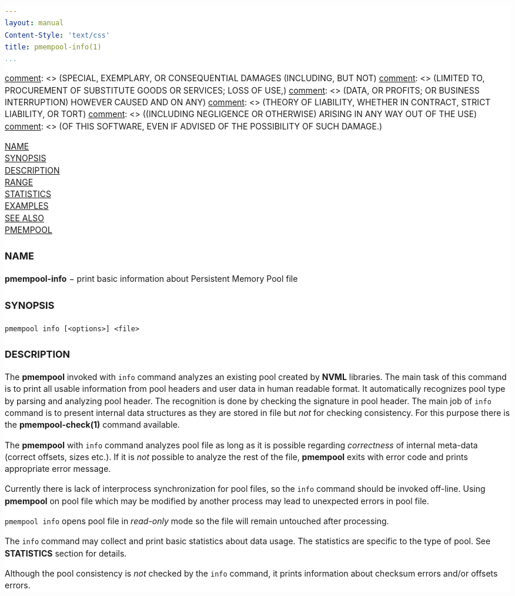 ```yaml
---
layout: manual
Content-Style: 'text/css'
title: pmempool-info(1)
...
```


[comment]: <> (Copyright 2016, Intel Corporation)

[comment]: <> (Redistribution and use in source and binary forms, with or without)
[comment]: <> (modification, are permitted provided that the following conditions)
[comment]: <> (are met:)
[comment]: <> (    * Redistributions of source code must retain the above copyright)
[comment]: <> (      notice, this list of conditions and the following disclaimer.)
[comment]: <> (    * Redistributions in binary form must reproduce the above copyright)
[comment]: <> (      notice, this list of conditions and the following disclaimer in)
[comment]: <> (      the documentation and/or other materials provided with the)
[comment]: <> (      distribution.)
[comment]: <> (    * Neither the name of the copyright holder nor the names of its)
[comment]: <> (      contributors may be used to endorse or promote products derived)
[comment]: <> (      from this software without specific prior written permission.)

[comment]: <> (THIS SOFTWARE IS PROVIDED BY THE COPYRIGHT HOLDERS AND CONTRIBUTORS)
[comment]: <> ("AS IS" AND ANY EXPRESS OR IMPLIED WARRANTIES, INCLUDING, BUT NOT)
[comment]: <> (LIMITED TO, THE IMPLIED WARRANTIES OF MERCHANTABILITY AND FITNESS FOR)
[comment]: <> (A PARTICULAR PURPOSE ARE DISCLAIMED. IN NO EVENT SHALL THE COPYRIGHT)
[comment]: <> (OWNER OR CONTRIBUTORS BE LIABLE FOR ANY DIRECT, INDIRECT, INCIDENTAL,)
[comment]: <> (SPECIAL, EXEMPLARY, OR CONSEQUENTIAL DAMAGES (INCLUDING, BUT NOT)
[comment]: <> (LIMITED TO, PROCUREMENT OF SUBSTITUTE GOODS OR SERVICES; LOSS OF USE,)
[comment]: <> (DATA, OR PROFITS; OR BUSINESS INTERRUPTION) HOWEVER CAUSED AND ON ANY)
[comment]: <> (THEORY OF LIABILITY, WHETHER IN CONTRACT, STRICT LIABILITY, OR TORT)
[comment]: <> ((INCLUDING NEGLIGENCE OR OTHERWISE) ARISING IN ANY WAY OUT OF THE USE)
[comment]: <> (OF THIS SOFTWARE, EVEN IF ADVISED OF THE POSSIBILITY OF SUCH DAMAGE.)

[comment]: <> (pmempool-info.1 -- man page for pmempool-info)

[comment]: <> (Format this man page with:)
[comment]: <> (   man -l pmempool-info.1)
[comment]: <> (or)
[comment]: <> (   groff -man -Tascii pmempool-info.1)

[NAME](#name)<br />
[SYNOPSIS](#synopsis)<br />
[DESCRIPTION](#description)<br />
[RANGE](#range)<br />
[STATISTICS](#statistics)<br />
[EXAMPLES](#examples)<br />
[SEE ALSO](#see-also)<br />
[PMEMPOOL](#pmempool)<br />

### NAME ###

**pmempool-info** − print basic information about Persistent Memory Pool file


### SYNOPSIS ###

```
pmempool info [<options>] <file>
```

### DESCRIPTION ###

The **pmempool** invoked with `info` command analyzes an existing pool created by **NVML** libraries. The main task of this command is to print all usable information from pool headers and user data in human readable format. It automatically recognizes pool type by parsing and analyzing pool header. The recognition is done by checking the signature in pool header. The main job of `info` command is to present internal data structures as they are stored in file but *not* for checking consistency. For this purpose there is the **pmempool-check(1)** command available.

The **pmempool** with `info` command analyzes pool file as long as it is possible regarding *correctness* of internal meta-data (correct offsets, sizes etc.). If it is *not* possible to analyze the rest of the file, **pmempool** exits with error code and prints appropriate error message.

Currently there is lack of interprocess synchronization for pool files, so the `info` command should be invoked off-line. Using **pmempool** on pool file which may be modified by another process may lead to unexpected errors in pool file.

`pmempool info` opens pool file in *read-only* mode so the file will remain untouched after processing.

The `info` command may collect and print basic statistics about data usage. The statistics are specific to the type of pool. See **STATISTICS** section for details.

Although the pool consistency is *not* checked by the `info` command, it prints information about checksum errors and/or offsets errors.
